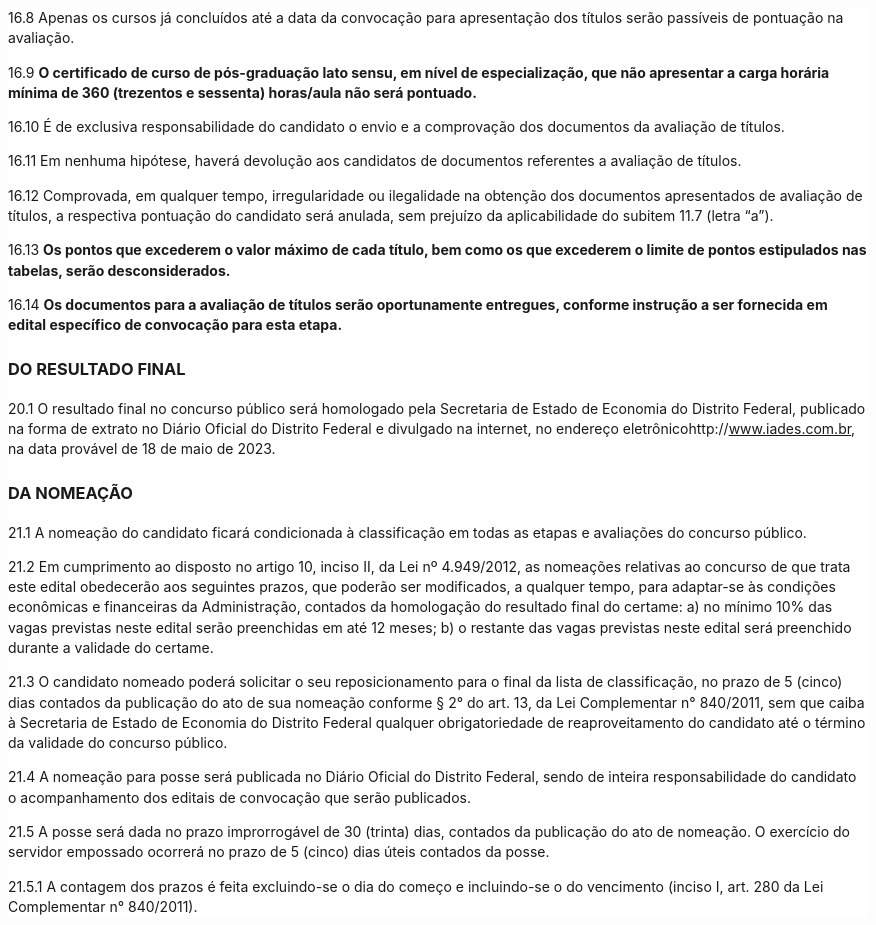 16.8 Apenas os cursos já concluídos até a data da convocação para apresentação dos títulos serão passíveis de pontuação na avaliação.

16.9 **O certificado de curso de pós-graduação lato sensu, em nível de especialização, que não apresentar a carga horária mínima de 360 (trezentos e sessenta) horas/aula não será pontuado.**

16.10 É de exclusiva responsabilidade do candidato o envio e a comprovação dos documentos da avaliação de títulos.

16.11 Em nenhuma hipótese, haverá devolução aos candidatos de documentos referentes a avaliação de títulos.

16.12 Comprovada, em qualquer tempo, irregularidade ou ilegalidade na obtenção dos documentos apresentados de avaliação de títulos, a respectiva pontuação do candidato será anulada, sem prejuízo da aplicabilidade do subitem 11.7 (letra “a”).

16.13 **Os pontos que excederem o valor máximo de cada título, bem como os que excederem o limite de pontos estipulados nas tabelas, serão desconsiderados.**

16.14 **Os documentos para a avaliação de títulos serão oportunamente entregues, conforme instrução a ser fornecida em edital específico de convocação para esta etapa.**


###  DO RESULTADO FINAL

20.1 O resultado final no concurso público será homologado pela Secretaria de Estado de Economia do Distrito Federal, publicado na forma de extrato no Diário Oficial do Distrito Federal e divulgado na internet, no endereço eletrônicohttp://www.iades.com.br, na data provável de 18 de maio de 2023.


### DA NOMEAÇÃO

21.1 A nomeação do candidato ficará condicionada à classificação em todas as etapas e avaliações do concurso público.

21.2 Em cumprimento ao disposto no artigo 10, inciso II, da Lei nº 4.949/2012, as nomeações relativas ao concurso de que trata este edital obedecerão aos seguintes prazos, que poderão ser modificados, a qualquer tempo, para adaptar-se às condições econômicas e financeiras da Administração, contados da homologação do resultado final do certame:
a) no mínimo 10% das vagas previstas neste edital serão preenchidas em até 12 meses;
b) o restante das vagas previstas neste edital será preenchido durante a validade do certame.

21.3 O candidato nomeado poderá solicitar o seu reposicionamento para o final da lista de classificação, no prazo de 5 (cinco) dias contados da publicação do ato de sua nomeação conforme § 2° do art. 13, da Lei Complementar n° 840/2011, sem que caiba à Secretaria de Estado de Economia do Distrito Federal qualquer obrigatoriedade de reaproveitamento do candidato até o término da validade do concurso público.

21.4 A nomeação para posse será publicada no Diário Oficial do Distrito Federal, sendo de inteira responsabilidade do candidato o acompanhamento dos editais de convocação que serão publicados.

21.5 A posse será dada no prazo improrrogável de 30 (trinta) dias, contados da publicação do ato de nomeação. O exercício do servidor empossado ocorrerá no prazo de 5 (cinco) dias úteis contados da posse.

21.5.1 A contagem dos prazos é feita excluindo-se o dia do começo e incluindo-se o do vencimento (inciso I, art. 280 da Lei Complementar n° 840/2011).

